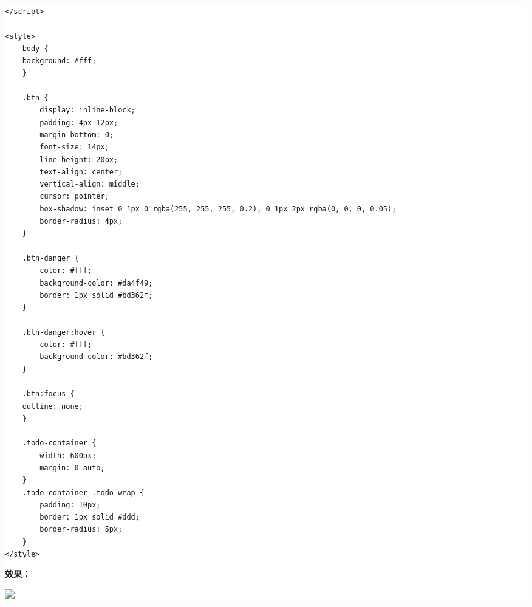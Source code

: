 ```
</script>

<style>
    body {
    background: #fff;
    }

    .btn {
        display: inline-block;
        padding: 4px 12px;
        margin-bottom: 0;
        font-size: 14px;
        line-height: 20px;
        text-align: center;
        vertical-align: middle;
        cursor: pointer;
        box-shadow: inset 0 1px 0 rgba(255, 255, 255, 0.2), 0 1px 2px rgba(0, 0, 0, 0.05);
        border-radius: 4px;
    }

    .btn-danger {
        color: #fff;
        background-color: #da4f49;
        border: 1px solid #bd362f;
    }

    .btn-danger:hover {
        color: #fff;
        background-color: #bd362f;
    }

    .btn:focus {
    outline: none;
    }

    .todo-container {
        width: 600px;
        margin: 0 auto;
    }
    .todo-container .todo-wrap {
        padding: 10px;
        border: 1px solid #ddd;
        border-radius: 5px;
    }
</style>
```

**效果：**

![](http://r9gm6xy0b.hb-bkt.clouddn.com/vue/20210811215426.png)
